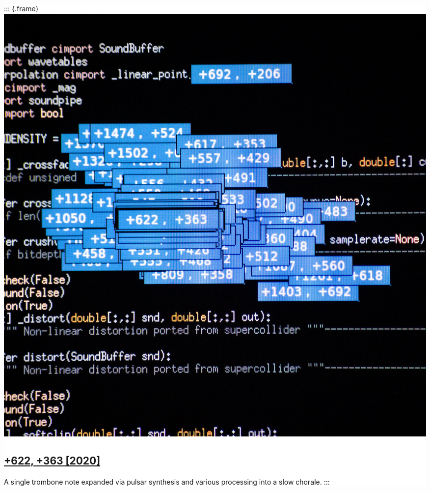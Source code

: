 ::: {.frame}
![](img/622-363.jpg)

[+622, +363 \[2020\]](https://hecanjog.bandcamp.com/album/622-363)
-------------------------------------------------------------------------

A single trombone note expanded via pulsar synthesis and various processing into a slow chorale.
:::
